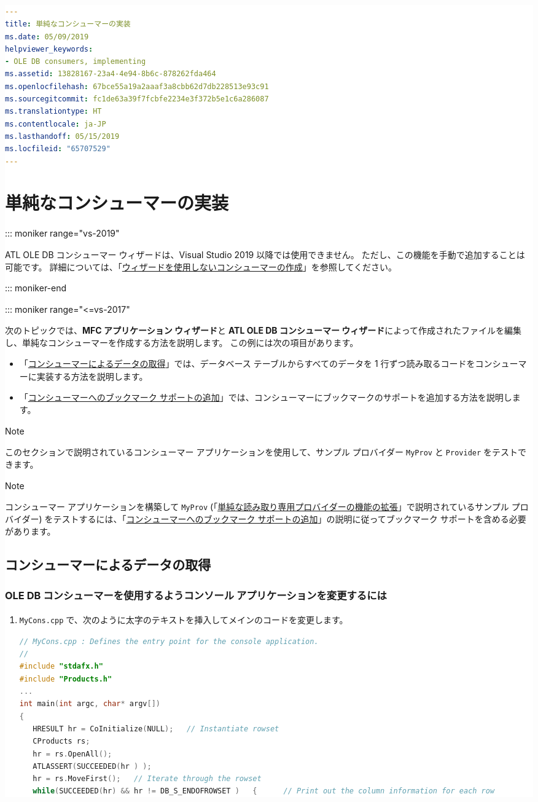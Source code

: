 ```yaml
---
title: 単純なコンシューマーの実装
ms.date: 05/09/2019
helpviewer_keywords:
- OLE DB consumers, implementing
ms.assetid: 13828167-23a4-4e94-8b6c-878262fda464
ms.openlocfilehash: 67bce55a19a2aaaf3a8cbb62d7db228513e93c91
ms.sourcegitcommit: fc1de63a39f7fcbfe2234e3f372b5e1c6a286087
ms.translationtype: HT
ms.contentlocale: ja-JP
ms.lasthandoff: 05/15/2019
ms.locfileid: "65707529"
---
```

# <a name="implementing-a-simple-consumer"></a>単純なコンシューマーの実装

::: moniker range="vs-2019"

ATL OLE DB コンシューマー ウィザードは、Visual Studio 2019 以降では使用できません。 ただし、この機能を手動で追加することは可能です。 詳細については、「[ウィザードを使用しないコンシューマーの作成](creating-a-consumer-without-using-a-wizard.md)」を参照してください。

::: moniker-end

::: moniker range="<=vs-2017"

次のトピックでは、**MFC アプリケーション ウィザード**と **ATL OLE DB コンシューマー ウィザード**によって作成されたファイルを編集し、単純なコンシューマーを作成する方法を説明します。 この例には次の項目があります。

- 「[コンシューマーによるデータの取得](#retrieve)」では、データベース テーブルからすべてのデータを 1 行ずつ読み取るコードをコンシューマーに実装する方法を説明します。

- 「[コンシューマーへのブックマーク サポートの追加](#bookmark)」では、コンシューマーにブックマークのサポートを追加する方法を説明します。

> [!NOTE]
> このセクションで説明されているコンシューマー アプリケーションを使用して、サンプル プロバイダー `MyProv` と `Provider` をテストできます。

> [!NOTE]
> コンシューマー アプリケーションを構築して `MyProv` (「[単純な読み取り専用プロバイダーの機能の拡張](../../data/oledb/enhancing-the-simple-read-only-provider.md)」で説明されているサンプル プロバイダー) をテストするには、「[コンシューマーへのブックマーク サポートの追加](#bookmark)」の説明に従ってブックマーク サポートを含める必要があります。

## <a name="retrieve" ></a> コンシューマーによるデータの取得

### <a name="to-modify-the-console-application-to-use-the-ole-db-consumer"></a>OLE DB コンシューマーを使用するようコンソール アプリケーションを変更するには

1. `MyCons.cpp` で、次のように太字のテキストを挿入してメインのコードを変更します。

    ```cpp
    // MyCons.cpp : Defines the entry point for the console application.
    //
    #include "stdafx.h"
    #include "Products.h"
    ...
    int main(int argc, char* argv[])
    {
       HRESULT hr = CoInitialize(NULL);   // Instantiate rowset
       CProducts rs;
       hr = rs.OpenAll();
       ATLASSERT(SUCCEEDED(hr ) );
       hr = rs.MoveFirst();   // Iterate through the rowset
       while(SUCCEEDED(hr) && hr != DB_S_ENDOFROWSET )   {      // Print out the column information for each row